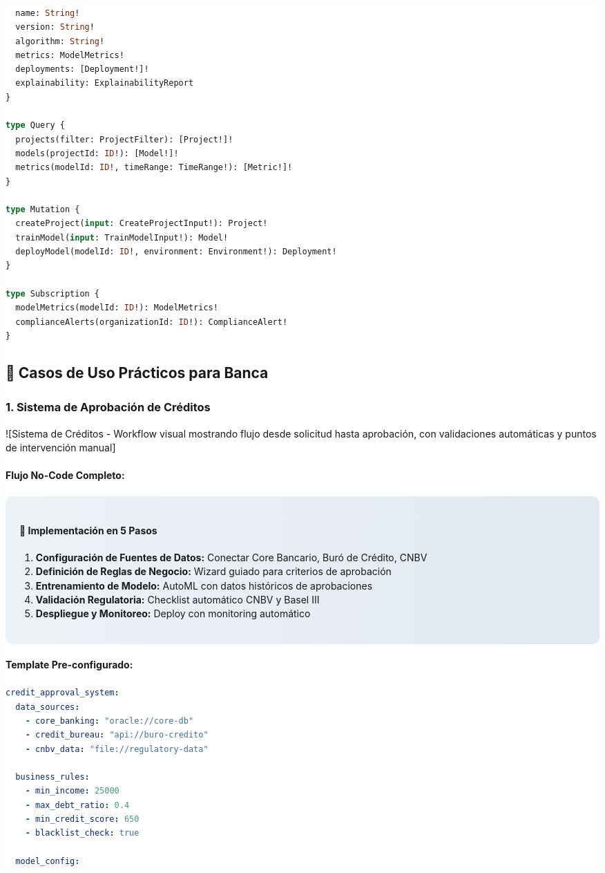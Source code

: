 ```graphql
  name: String!
  version: String!
  algorithm: String!
  metrics: ModelMetrics!
  deployments: [Deployment!]!
  explainability: ExplainabilityReport
}

type Query {
  projects(filter: ProjectFilter): [Project!]!
  models(projectId: ID!): [Model!]!
  metrics(modelId: ID!, timeRange: TimeRange!): [Metric!]!
}

type Mutation {
  createProject(input: CreateProjectInput!): Project!
  trainModel(input: TrainModelInput!): Model!
  deployModel(modelId: ID!, environment: Environment!): Deployment!
}

type Subscription {
  modelMetrics(modelId: ID!): ModelMetrics!
  complianceAlerts(organizationId: ID!): ComplianceAlert!
}
```

## 📱 Casos de Uso Prácticos para Banca

### 1. Sistema de Aprobación de Créditos

![Sistema de Créditos - Workflow visual mostrando flujo desde solicitud hasta aprobación, con validaciones automáticas y puntos de intervención manual]

#### Flujo No-Code Completo:

<div style="background: linear-gradient(to right, #edf2f7 0%, #e2e8f0 100%); padding: 20px; border-radius: 10px; margin: 20px 0;">
  <h4>🏦 Implementación en 5 Pasos</h4>
  <ol>
    <li><strong>Configuración de Fuentes de Datos:</strong> Conectar Core Bancario, Buró de Crédito, CNBV</li>
    <li><strong>Definición de Reglas de Negocio:</strong> Wizard guiado para criterios de aprobación</li>
    <li><strong>Entrenamiento de Modelo:</strong> AutoML con datos históricos de aprobaciones</li>
    <li><strong>Validación Regulatoria:</strong> Checklist automático CNBV y Basel III</li>
    <li><strong>Despliegue y Monitoreo:</strong> Deploy con monitoring automático</li>
  </ol>
</div>

#### Template Pre-configurado:
```yaml
credit_approval_system:
  data_sources:
    - core_banking: "oracle://core-db"
    - credit_bureau: "api://buro-credito"
    - cnbv_data: "file://regulatory-data"
    
  business_rules:
    - min_income: 25000
    - max_debt_ratio: 0.4
    - min_credit_score: 650
    - blacklist_check: true
    
  model_config:
```